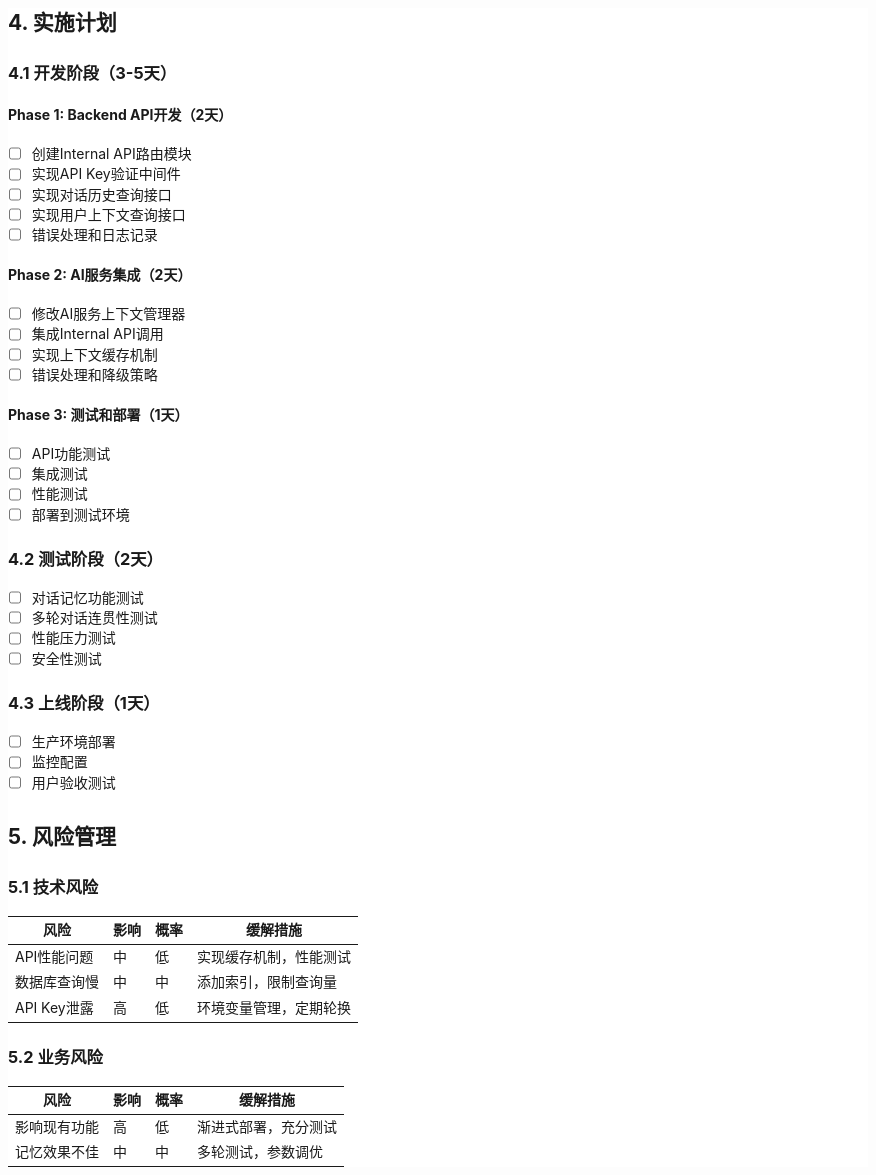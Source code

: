 ## 4. 实施计划

### 4.1 开发阶段（3-5天）

#### Phase 1: Backend API开发（2天）
- [ ] 创建Internal API路由模块
- [ ] 实现API Key验证中间件  
- [ ] 实现对话历史查询接口
- [ ] 实现用户上下文查询接口
- [ ] 错误处理和日志记录

#### Phase 2: AI服务集成（2天）
- [ ] 修改AI服务上下文管理器
- [ ] 集成Internal API调用
- [ ] 实现上下文缓存机制
- [ ] 错误处理和降级策略

#### Phase 3: 测试和部署（1天）
- [ ] API功能测试
- [ ] 集成测试  
- [ ] 性能测试
- [ ] 部署到测试环境

### 4.2 测试阶段（2天）
- [ ] 对话记忆功能测试
- [ ] 多轮对话连贯性测试
- [ ] 性能压力测试
- [ ] 安全性测试

### 4.3 上线阶段（1天）
- [ ] 生产环境部署
- [ ] 监控配置
- [ ] 用户验收测试

## 5. 风险管理

### 5.1 技术风险
| 风险 | 影响 | 概率 | 缓解措施 |
|------|------|------|----------|
| API性能问题 | 中 | 低 | 实现缓存机制，性能测试 |
| 数据库查询慢 | 中 | 中 | 添加索引，限制查询量 |
| API Key泄露 | 高 | 低 | 环境变量管理，定期轮换 |

### 5.2 业务风险
| 风险 | 影响 | 概率 | 缓解措施 |
|------|------|------|----------|
| 影响现有功能 | 高 | 低 | 渐进式部署，充分测试 |
| 记忆效果不佳 | 中 | 中 | 多轮测试，参数调优 |
